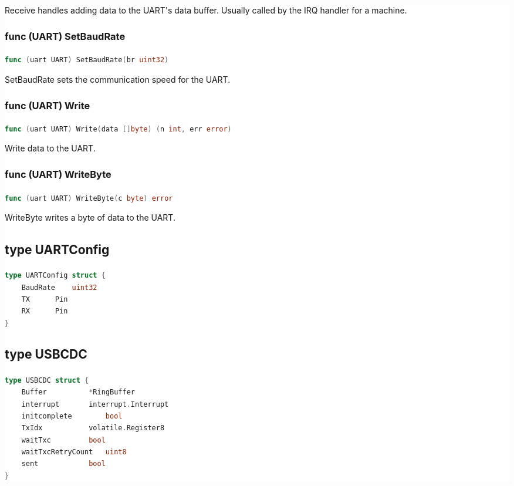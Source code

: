 Receive handles adding data to the UART's data buffer.
Usually called by the IRQ handler for a machine.


### func (UART) SetBaudRate

```go
func (uart UART) SetBaudRate(br uint32)
```

SetBaudRate sets the communication speed for the UART.


### func (UART) Write

```go
func (uart UART) Write(data []byte) (n int, err error)
```

Write data to the UART.


### func (UART) WriteByte

```go
func (uart UART) WriteByte(c byte) error
```

WriteByte writes a byte of data to the UART.




## type UARTConfig

```go
type UARTConfig struct {
	BaudRate	uint32
	TX		Pin
	RX		Pin
}
```






## type USBCDC

```go
type USBCDC struct {
	Buffer			*RingBuffer
	interrupt		interrupt.Interrupt
	initcomplete		bool
	TxIdx			volatile.Register8
	waitTxc			bool
	waitTxcRetryCount	uint8
	sent			bool
}
```
